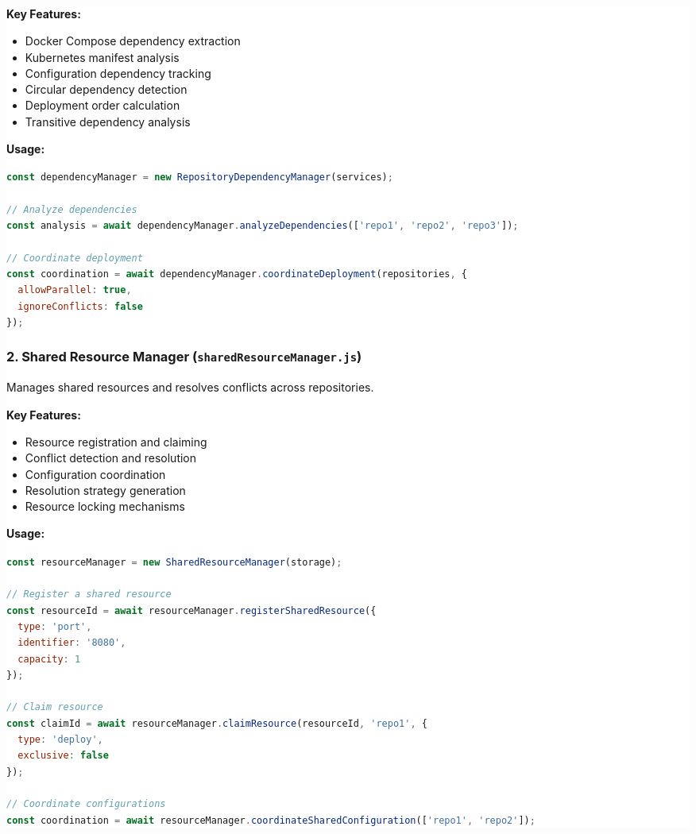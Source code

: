 **Key Features:**
- Docker Compose dependency extraction
- Kubernetes manifest analysis
- Configuration dependency tracking
- Circular dependency detection
- Deployment order calculation
- Transitive dependency analysis

**Usage:**
```javascript
const dependencyManager = new RepositoryDependencyManager(services);

// Analyze dependencies
const analysis = await dependencyManager.analyzeDependencies(['repo1', 'repo2', 'repo3']);

// Coordinate deployment
const coordination = await dependencyManager.coordinateDeployment(repositories, {
  allowParallel: true,
  ignoreConflicts: false
});
```

### 2. Shared Resource Manager (`sharedResourceManager.js`)

Manages shared resources and resolves conflicts across repositories.

**Key Features:**
- Resource registration and claiming
- Conflict detection and resolution
- Configuration coordination
- Resolution strategy generation
- Resource locking mechanisms

**Usage:**
```javascript
const resourceManager = new SharedResourceManager(storage);

// Register a shared resource
const resourceId = await resourceManager.registerSharedResource({
  type: 'port',
  identifier: '8080',
  capacity: 1
});

// Claim resource
const claimId = await resourceManager.claimResource(resourceId, 'repo1', {
  type: 'deploy',
  exclusive: false
});

// Coordinate configurations
const coordination = await resourceManager.coordinateSharedConfiguration(['repo1', 'repo2']);
```
